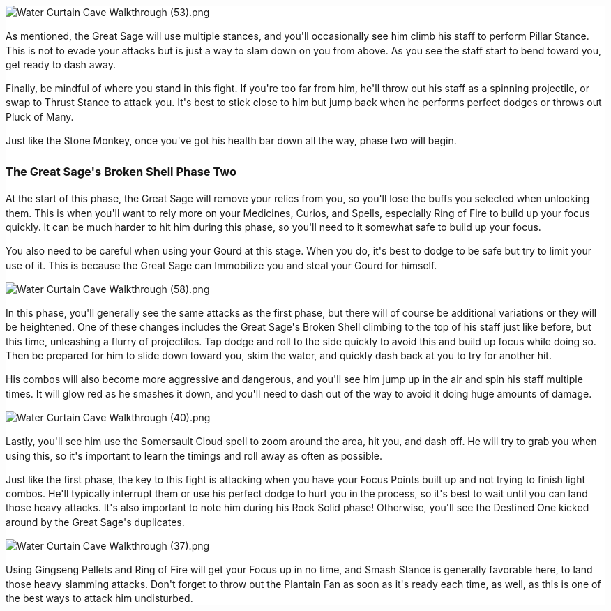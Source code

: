 ![Water Curtain Cave Walkthrough \(53\).png](https://oyster.ignimgs.com/mediawiki/apis.ign.com/black-myth-wukong/b/bf/Water_Curtain_Cave_Walkthrough_%2853%29.png)

As mentioned, the Great Sage will use multiple stances, and you'll occasionally see him climb his staff to perform Pillar Stance. This is not to evade your attacks but is just a way to slam down on you from above. As you see the staff start to bend toward you, get ready to dash away. 

Finally, be mindful of where you stand in this fight. If you're too far from him, he'll throw out his staff as a spinning projectile, or swap to Thrust Stance to attack you. It's best to stick close to him but jump back when he performs perfect dodges or throws out Pluck of Many. 

Just like the Stone Monkey, once you've got his health bar down all the way, phase two will begin. 

### The Great Sage's Broken Shell Phase Two

At the start of this phase, the Great Sage will remove your relics from you, so you'll lose the buffs you selected when unlocking them. This is when you'll want to rely more on your Medicines, Curios, and Spells, especially Ring of Fire to build up your focus quickly. It can be much harder to hit him during this phase, so you'll need to  it somewhat safe to build up your focus. 

You also need to be careful when using your Gourd at this stage. When you do, it's best to dodge to be safe but try to limit your use of it. This is because the Great Sage can Immobilize you and steal your Gourd for himself. 

![Water Curtain Cave Walkthrough \(58\).png](https://oyster.ignimgs.com/mediawiki/apis.ign.com/black-myth-wukong/0/0a/Water_Curtain_Cave_Walkthrough_%2858%29.png)

In this phase, you'll generally see the same attacks as the first phase, but there will of course be additional variations or they will be heightened. One of these changes includes the Great Sage's Broken Shell climbing to the top of his staff just like before, but this time, unleashing a flurry of projectiles. Tap dodge and roll to the side quickly to avoid this and build up focus while doing so. Then be prepared for him to slide down toward you, skim the water, and quickly dash back at you to try for another hit. 

His combos will also become more aggressive and dangerous, and you'll see him jump up in the air and spin his staff multiple times. It will glow red as he smashes it down, and you'll need to dash out of the way to avoid it doing huge amounts of damage. 

![Water Curtain Cave Walkthrough \(40\).png](https://oyster.ignimgs.com/mediawiki/apis.ign.com/black-myth-wukong/b/b7/Water_Curtain_Cave_Walkthrough_%2840%29.png)

Lastly, you'll see him use the Somersault Cloud spell to zoom around the area, hit you, and dash off. He will try to grab you when using this, so it's important to learn the timings and roll away as often as possible. 

Just like the first phase, the key to this fight is attacking when you have your Focus Points built up and not trying to finish light combos. He'll typically interrupt them or use his perfect dodge to hurt you in the process, so it's best to wait until you can land those heavy attacks. It's also important to note him during his Rock Solid phase! Otherwise, you'll see the Destined One kicked around by the Great Sage's duplicates. 

![Water Curtain Cave Walkthrough \(37\).png](https://oyster.ignimgs.com/mediawiki/apis.ign.com/black-myth-wukong/3/37/Water_Curtain_Cave_Walkthrough_%2837%29.png)

Using Gingseng Pellets and Ring of Fire will get your Focus up in no time, and Smash Stance is generally favorable here, to land those heavy slamming attacks. Don't forget to throw out the Plantain Fan as soon as it's ready each time, as well, as this is one of the best ways to attack him undisturbed. 

